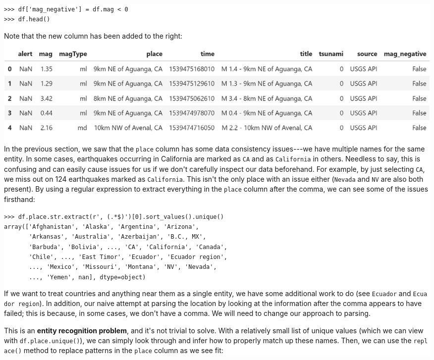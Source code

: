 ```
>>> df['mag_negative'] = df.mag < 0
>>> df.head()
```


Note that the new column has been added to the right:


![](./images/Figure_2.34_B16834.jpg)



In the previous section, we saw that the `place` column has
some data consistency issues---we have multiple names for the same
entity. In some cases, earthquakes occurring in California are marked as
`CA` and as `California` in others. Needless to say,
this is confusing and can easily cause issues for us if we don\'t
carefully inspect our data beforehand. For example, by just selecting
`CA`, we miss out on 124 earthquakes marked as
`California`. This isn\'t the only place
with an issue either (`Nevada` and `NV` are also
both present). By using a regular expression to extract everything in
the `place` column after the comma, we can see some of the
issues firsthand:

```
>>> df.place.str.extract(r', (.*$)')[0].sort_values().unique()
array(['Afghanistan', 'Alaska', 'Argentina', 'Arizona',
       'Arkansas', 'Australia', 'Azerbaijan', 'B.C., MX',
       'Barbuda', 'Bolivia', ..., 'CA', 'California', 'Canada',
       'Chile', ..., 'East Timor', 'Ecuador', 'Ecuador region',
       ..., 'Mexico', 'Missouri', 'Montana', 'NV', 'Nevada', 
       ..., 'Yemen', nan], dtype=object)
```


If we want to treat countries and anything near them as a single entity,
we have some additional work to do (see `Ecuador` and
`Ecuador region`). In addition, our naive attempt at parsing
the location by looking at the information after the comma appears to
have failed; this is because, in some cases, we don\'t have a comma. We
will need to change our approach to parsing.

This is an **entity recognition problem**, and it\'s not trivial to
solve. With a relatively small list of unique
values (which we can view with `df.place.unique()`), we can
simply look through and infer how to properly match up these names.
Then, we can use the `replace()` method to replace patterns in
the `place` column as we see fit:
